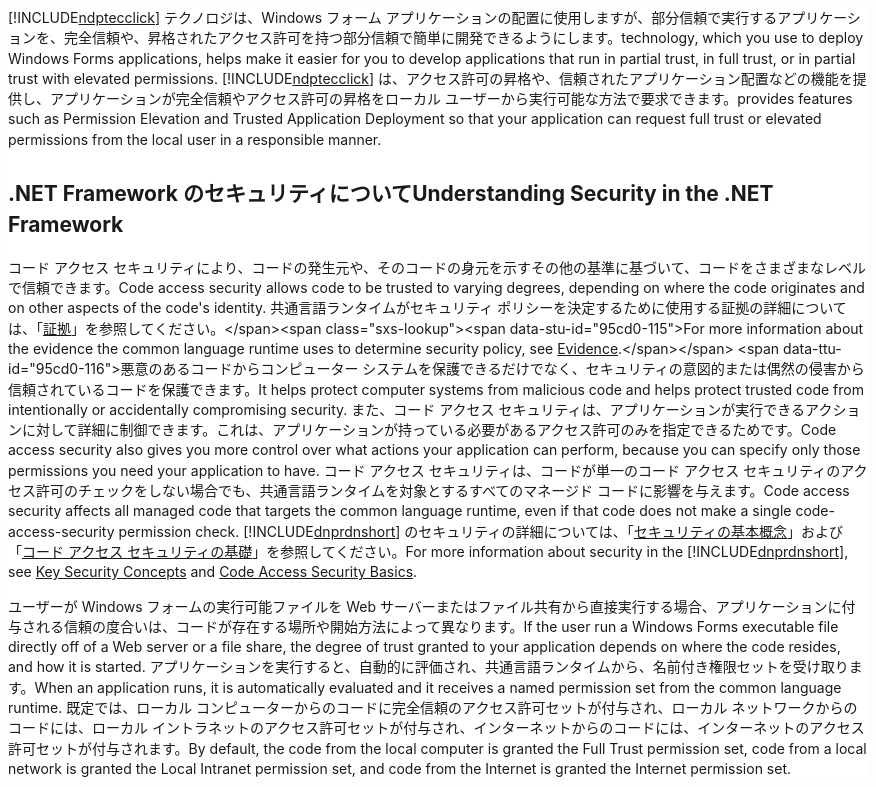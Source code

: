  [!INCLUDE[ndptecclick](../../../includes/ndptecclick-md.md)] <span data-ttu-id="95cd0-111">テクノロジは、Windows フォーム アプリケーションの配置に使用しますが、部分信頼で実行するアプリケーションを、完全信頼や、昇格されたアクセス許可を持つ部分信頼で簡単に開発できるようにします。</span><span class="sxs-lookup"><span data-stu-id="95cd0-111">technology, which you use to deploy Windows Forms applications, helps make it easier for you to develop applications that run in partial trust, in full trust, or in partial trust with elevated permissions.</span></span> [!INCLUDE[ndptecclick](../../../includes/ndptecclick-md.md)] <span data-ttu-id="95cd0-112">は、アクセス許可の昇格や、信頼されたアプリケーション配置などの機能を提供し、アプリケーションが完全信頼やアクセス許可の昇格をローカル ユーザーから実行可能な方法で要求できます。</span><span class="sxs-lookup"><span data-stu-id="95cd0-112">provides features such as Permission Elevation and Trusted Application Deployment so that your application can request full trust or elevated permissions from the local user in a responsible manner.</span></span>  
  
## <a name="understanding-security-in-the-net-framework"></a><span data-ttu-id="95cd0-113">.NET Framework のセキュリティについて</span><span class="sxs-lookup"><span data-stu-id="95cd0-113">Understanding Security in the .NET Framework</span></span>  
 <span data-ttu-id="95cd0-114">コード アクセス セキュリティにより、コードの発生元や、そのコードの身元を示すその他の基準に基づいて、コードをさまざまなレベルで信頼できます。</span><span class="sxs-lookup"><span data-stu-id="95cd0-114">Code access security allows code to be trusted to varying degrees, depending on where the code originates and on other aspects of the code's identity.</span></span> <span data-ttu-id="95cd0-115">共通言語ランタイムがセキュリティ ポリシーを決定するために使用する証拠の詳細については、「[証拠](https://docs.microsoft.com/previous-versions/dotnet/netframework-4.0/7y5x1hcd(v=vs.100))」を参照してください。</span><span class="sxs-lookup"><span data-stu-id="95cd0-115">For more information about the evidence the common language runtime uses to determine security policy, see [Evidence](https://docs.microsoft.com/previous-versions/dotnet/netframework-4.0/7y5x1hcd(v=vs.100)).</span></span> <span data-ttu-id="95cd0-116">悪意のあるコードからコンピューター システムを保護できるだけでなく、セキュリティの意図的または偶然の侵害から信頼されているコードを保護できます。</span><span class="sxs-lookup"><span data-stu-id="95cd0-116">It helps protect computer systems from malicious code and helps protect trusted code from intentionally or accidentally compromising security.</span></span> <span data-ttu-id="95cd0-117">また、コード アクセス セキュリティは、アプリケーションが実行できるアクションに対して詳細に制御できます。これは、アプリケーションが持っている必要があるアクセス許可のみを指定できるためです。</span><span class="sxs-lookup"><span data-stu-id="95cd0-117">Code access security also gives you more control over what actions your application can perform, because you can specify only those permissions you need your application to have.</span></span> <span data-ttu-id="95cd0-118">コード アクセス セキュリティは、コードが単一のコード アクセス セキュリティのアクセス許可のチェックをしない場合でも、共通言語ランタイムを対象とするすべてのマネージド コードに影響を与えます。</span><span class="sxs-lookup"><span data-stu-id="95cd0-118">Code access security affects all managed code that targets the common language runtime, even if that code does not make a single code-access-security permission check.</span></span> <span data-ttu-id="95cd0-119">[!INCLUDE[dnprdnshort](../../../includes/dnprdnshort-md.md)] のセキュリティの詳細については、「[セキュリティの基本概念](../../standard/security/key-security-concepts.md)」および「[コード アクセス セキュリティの基礎](../misc/code-access-security-basics.md)」を参照してください。</span><span class="sxs-lookup"><span data-stu-id="95cd0-119">For more information about security in the [!INCLUDE[dnprdnshort](../../../includes/dnprdnshort-md.md)], see [Key Security Concepts](../../standard/security/key-security-concepts.md) and [Code Access Security Basics](../misc/code-access-security-basics.md).</span></span>  
  
 <span data-ttu-id="95cd0-120">ユーザーが Windows フォームの実行可能ファイルを Web サーバーまたはファイル共有から直接実行する場合、アプリケーションに付与される信頼の度合いは、コードが存在する場所や開始方法によって異なります。</span><span class="sxs-lookup"><span data-stu-id="95cd0-120">If the user run a Windows Forms executable file directly off of a Web server or a file share, the degree of trust granted to your application depends on where the code resides, and how it is started.</span></span> <span data-ttu-id="95cd0-121">アプリケーションを実行すると、自動的に評価され、共通言語ランタイムから、名前付き権限セットを受け取ります。</span><span class="sxs-lookup"><span data-stu-id="95cd0-121">When an application runs, it is automatically evaluated and it receives a named permission set from the common language runtime.</span></span> <span data-ttu-id="95cd0-122">既定では、ローカル コンピューターからのコードに完全信頼のアクセス許可セットが付与され、ローカル ネットワークからのコードには、ローカル イントラネットのアクセス許可セットが付与され、インターネットからのコードには、インターネットのアクセス許可セットが付与されます。</span><span class="sxs-lookup"><span data-stu-id="95cd0-122">By default, the code from the local computer is granted the Full Trust permission set, code from a local network is granted the Local Intranet permission set, and code from the Internet is granted the Internet permission set.</span></span>  
  